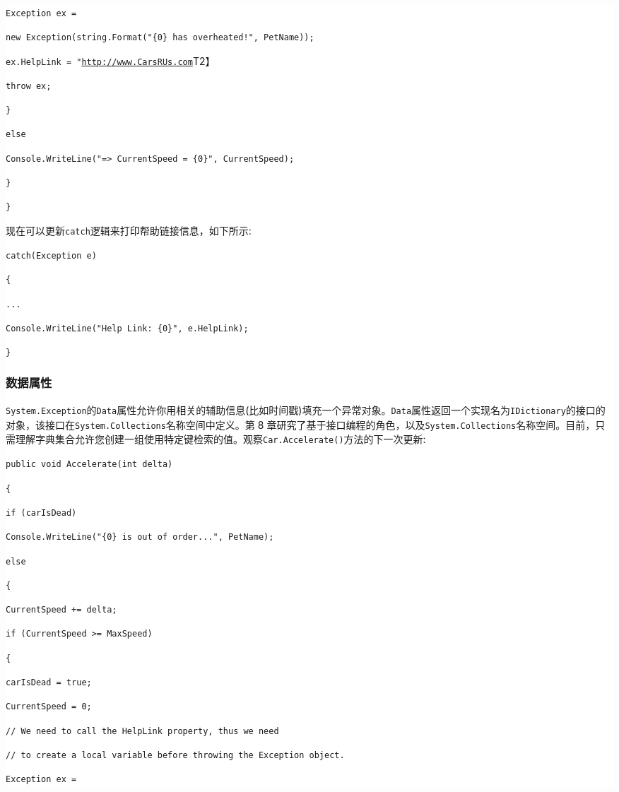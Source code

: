 `Exception ex =`

`new Exception(string.Format("{0} has overheated!", PetName));`

`ex.HelpLink = "`[`http://www.CarsRUs.com`](http://www.carsrus.com/)T2】

`throw ex;`

`}`

`else`

`Console.WriteLine("=> CurrentSpeed = {0}", CurrentSpeed);`

`}`

`}`

现在可以更新`catch`逻辑来打印帮助链接信息，如下所示:

`catch(Exception e)`

`{`

`...`

`Console.WriteLine("Help Link: {0}", e.HelpLink);`

`}`

### 数据属性

`System.Exception`的`Data`属性允许你用相关的辅助信息(比如时间戳)填充一个异常对象。`Data`属性返回一个实现名为`IDictionary`的接口的对象，该接口在`System.Collections`名称空间中定义。第 8 章研究了基于接口编程的角色，以及`System.Collections`名称空间。目前，只需理解字典集合允许您创建一组使用特定键检索的值。观察`Car.Accelerate()`方法的下一次更新:

`public void Accelerate(int delta)`

`{`

`if (carIsDead)`

`Console.WriteLine("{0} is out of order...", PetName);`

`else`

`{`

`CurrentSpeed += delta;`

`if (CurrentSpeed >= MaxSpeed)`

`{`

`carIsDead = true;`

`CurrentSpeed = 0;`

`// We need to call the HelpLink property, thus we need`

`// to create a local variable before throwing the Exception object.`

`Exception ex =`
